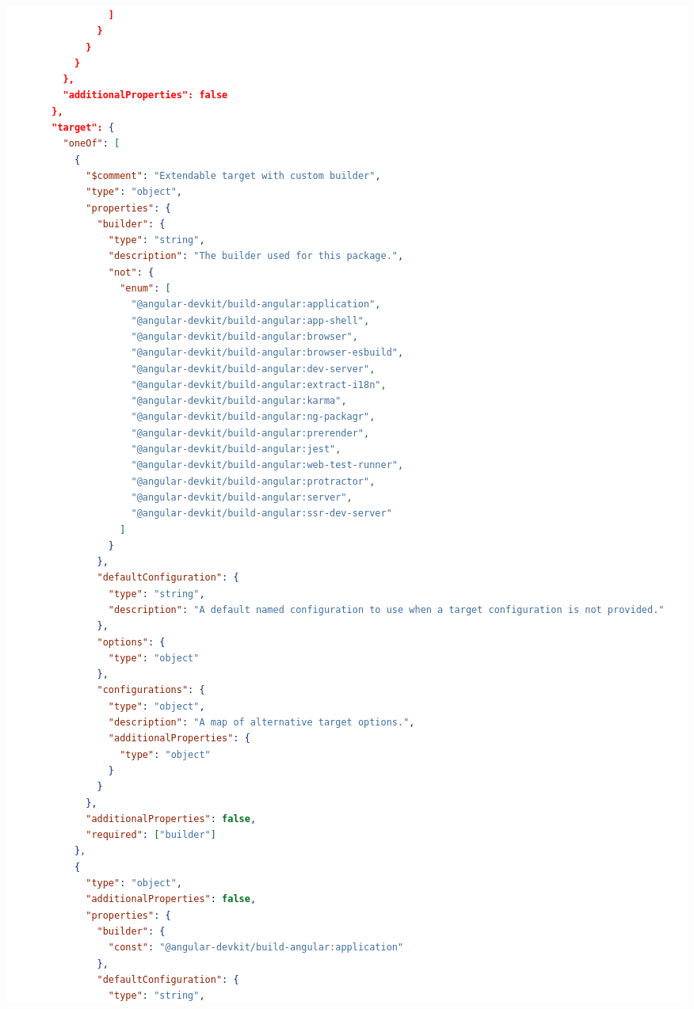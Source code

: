 ```json
                  ]
                }
              }
            }
          },
          "additionalProperties": false
        },
        "target": {
          "oneOf": [
            {
              "$comment": "Extendable target with custom builder",
              "type": "object",
              "properties": {
                "builder": {
                  "type": "string",
                  "description": "The builder used for this package.",
                  "not": {
                    "enum": [
                      "@angular-devkit/build-angular:application",
                      "@angular-devkit/build-angular:app-shell",
                      "@angular-devkit/build-angular:browser",
                      "@angular-devkit/build-angular:browser-esbuild",
                      "@angular-devkit/build-angular:dev-server",
                      "@angular-devkit/build-angular:extract-i18n",
                      "@angular-devkit/build-angular:karma",
                      "@angular-devkit/build-angular:ng-packagr",
                      "@angular-devkit/build-angular:prerender",
                      "@angular-devkit/build-angular:jest",
                      "@angular-devkit/build-angular:web-test-runner",
                      "@angular-devkit/build-angular:protractor",
                      "@angular-devkit/build-angular:server",
                      "@angular-devkit/build-angular:ssr-dev-server"
                    ]
                  }
                },
                "defaultConfiguration": {
                  "type": "string",
                  "description": "A default named configuration to use when a target configuration is not provided."
                },
                "options": {
                  "type": "object"
                },
                "configurations": {
                  "type": "object",
                  "description": "A map of alternative target options.",
                  "additionalProperties": {
                    "type": "object"
                  }
                }
              },
              "additionalProperties": false,
              "required": ["builder"]
            },
            {
              "type": "object",
              "additionalProperties": false,
              "properties": {
                "builder": {
                  "const": "@angular-devkit/build-angular:application"
                },
                "defaultConfiguration": {
                  "type": "string",
```